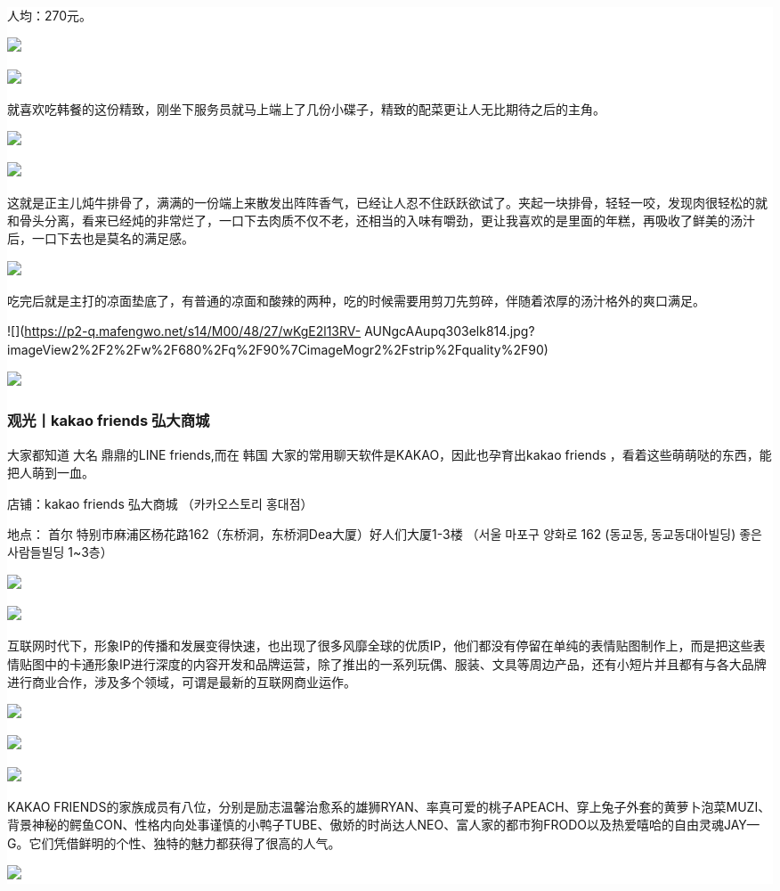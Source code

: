 人均：270元。

![](https://n4-q.mafengwo.net/s14/M00/47/EA/wKgE2l13RU2AB9EPAAwxXdh_dB8195.jpg?imageView2%2F2%2Fw%2F680%2Fq%2F90%7CimageMogr2%2Fstrip%2Fquality%2F90)

![](https://n1-q.mafengwo.net/s14/M00/47/FC/wKgE2l13RVGAay_iABAta5KJsLk738.jpg?imageView2%2F2%2Fw%2F680%2Fq%2F90%7CimageMogr2%2Fstrip%2Fquality%2F90)

就喜欢吃韩餐的这份精致，刚坐下服务员就马上端上了几份小碟子，精致的配菜更让人无比期待之后的主角。

![](https://p2-q.mafengwo.net/s14/M00/48/05/wKgE2l13RVaACYLHAAo1dz_Ikyw461.jpg?imageView2%2F2%2Fw%2F680%2Fq%2F90%7CimageMogr2%2Fstrip%2Fquality%2F90)

![](https://b1-q.mafengwo.net/s14/M00/48/16/wKgE2l13RViAcM6AAAmbeU_xmzY745.jpg?imageView2%2F2%2Fw%2F680%2Fq%2F90%7CimageMogr2%2Fstrip%2Fquality%2F90)

这就是正主儿炖牛排骨了，满满的一份端上来散发出阵阵香气，已经让人忍不住跃跃欲试了。夹起一块排骨，轻轻一咬，发现肉很轻松的就和骨头分离，看来已经炖的非常烂了，一口下去肉质不仅不老，还相当的入味有嚼劲，更让我喜欢的是里面的年糕，再吸收了鲜美的汤汁后，一口下去也是莫名的满足感。

![](https://b1-q.mafengwo.net/s14/M00/48/1D/wKgE2l13RVyATZ2-AAurGkw8-Cw494.jpg?imageView2%2F2%2Fw%2F680%2Fq%2F90%7CimageMogr2%2Fstrip%2Fquality%2F90)

吃完后就是主打的凉面垫底了，有普通的凉面和酸辣的两种，吃的时候需要用剪刀先剪碎，伴随着浓厚的汤汁格外的爽口满足。

![](https://p2-q.mafengwo.net/s14/M00/48/27/wKgE2l13RV-
AUNgcAAupq303elk814.jpg?imageView2%2F2%2Fw%2F680%2Fq%2F90%7CimageMogr2%2Fstrip%2Fquality%2F90)

![](https://p2-q.mafengwo.net/s14/M00/48/34/wKgE2l13RWSAZhwhAAiOaMktM18697.jpg?imageView2%2F2%2Fw%2F680%2Fq%2F90%7CimageMogr2%2Fstrip%2Fquality%2F90)

### 观光丨kakao friends 弘大商城

大家都知道 大名 鼎鼎的LINE friends,而在 韩国 大家的常用聊天软件是KAKAO，因此也孕育出kakao friends
，看着这些萌萌哒的东西，能把人萌到一血。

店铺：kakao friends 弘大商城 （카카오스토리 홍대점）

地点： 首尔 特别市麻浦区杨花路162（东桥洞，东桥洞Dea大厦）好人们大厦1-3楼 （서울 마포구 양화로 162 (동교동, 동교동대아빌딩)
좋은사람들빌딩 1~3층）

![](https://p2-q.mafengwo.net/s14/M00/48/3E/wKgE2l13RWuAESOtABP_0dxDR-U057.jpg?imageView2%2F2%2Fw%2F680%2Fq%2F90%7CimageMogr2%2Fstrip%2Fquality%2F90)

![](https://p3-q.mafengwo.net/s14/M00/48/4D/wKgE2l13RXCAD8ZpAA1ZfBIdmlQ860.jpg?imageView2%2F2%2Fw%2F680%2Fq%2F90%7CimageMogr2%2Fstrip%2Fquality%2F90)

互联网时代下，形象IP的传播和发展变得快速，也出现了很多风靡全球的优质IP，他们都没有停留在单纯的表情贴图制作上，而是把这些表情贴图中的卡通形象IP进行深度的内容开发和品牌运营，除了推出的一系列玩偶、服装、文具等周边产品，还有小短片并且都有与各大品牌进行商业合作，涉及多个领域，可谓是最新的互联网商业运作。

![](https://n1-q.mafengwo.net/s14/M00/48/5C/wKgE2l13RXSAO9vaAAxdHxrYz5Q054.jpg?imageView2%2F2%2Fw%2F680%2Fq%2F90%7CimageMogr2%2Fstrip%2Fquality%2F90)

![](https://p2-q.mafengwo.net/s14/M00/48/6B/wKgE2l13RXqAS7L1AAyXZVaJnz8380.jpg?imageView2%2F2%2Fw%2F680%2Fq%2F90%7CimageMogr2%2Fstrip%2Fquality%2F90)

![](https://b4-q.mafengwo.net/s14/M00/48/7F/wKgE2l13RX6AXQmPAAtUeOY2KSs863.jpg?imageView2%2F2%2Fw%2F680%2Fq%2F90%7CimageMogr2%2Fstrip%2Fquality%2F90)

KAKAO
FRIENDS的家族成员有八位，分别是励志温馨治愈系的雄狮RYAN、率真可爱的桃子APEACH、穿上兔子外套的黄萝卜泡菜MUZI、背景神秘的鳄鱼CON、性格内向处事谨慎的小鸭子TUBE、傲娇的时尚达人NEO、富人家的都市狗FRODO以及热爱嘻哈的自由灵魂JAY—G。它们凭借鲜明的个性、独特的魅力都获得了很高的人气。

![](https://p3-q.mafengwo.net/s14/M00/AD/CD/wKgE2l13ZlOAIaVLAArF0Y850Xc543.jpg?imageView2%2F2%2Fw%2F680%2Fq%2F90%7CimageMogr2%2Fstrip%2Fquality%2F90)
